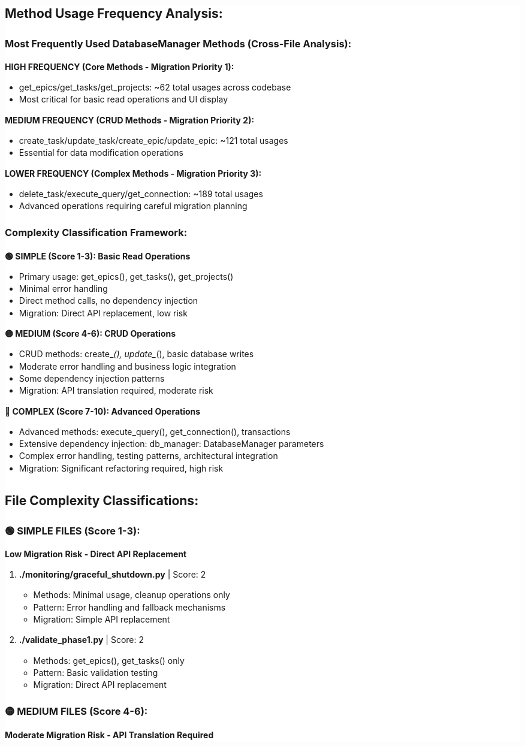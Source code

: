 ## Method Usage Frequency Analysis:

### Most Frequently Used DatabaseManager Methods (Cross-File Analysis):

**HIGH FREQUENCY (Core Methods - Migration Priority 1):**
- get_epics/get_tasks/get_projects: ~62 total usages across codebase
- Most critical for basic read operations and UI display

**MEDIUM FREQUENCY (CRUD Methods - Migration Priority 2):**
- create_task/update_task/create_epic/update_epic: ~121 total usages
- Essential for data modification operations

**LOWER FREQUENCY (Complex Methods - Migration Priority 3):**
- delete_task/execute_query/get_connection: ~189 total usages
- Advanced operations requiring careful migration planning

### Complexity Classification Framework:

**🟢 SIMPLE (Score 1-3): Basic Read Operations**
- Primary usage: get_epics(), get_tasks(), get_projects()
- Minimal error handling
- Direct method calls, no dependency injection
- Migration: Direct API replacement, low risk

**🟡 MEDIUM (Score 4-6): CRUD Operations**
- CRUD methods: create_*(), update_*(), basic database writes
- Moderate error handling and business logic integration
- Some dependency injection patterns
- Migration: API translation required, moderate risk

**🔴 COMPLEX (Score 7-10): Advanced Operations**
- Advanced methods: execute_query(), get_connection(), transactions
- Extensive dependency injection: db_manager: DatabaseManager parameters
- Complex error handling, testing patterns, architectural integration
- Migration: Significant refactoring required, high risk

## File Complexity Classifications:

### 🟢 SIMPLE FILES (Score 1-3):
**Low Migration Risk - Direct API Replacement**

1. **./monitoring/graceful_shutdown.py** | Score: 2
   - Methods: Minimal usage, cleanup operations only
   - Pattern: Error handling and fallback mechanisms
   - Migration: Simple API replacement

2. **./validate_phase1.py** | Score: 2
   - Methods: get_epics(), get_tasks() only
   - Pattern: Basic validation testing
   - Migration: Direct API replacement

### 🟡 MEDIUM FILES (Score 4-6):
**Moderate Migration Risk - API Translation Required**
